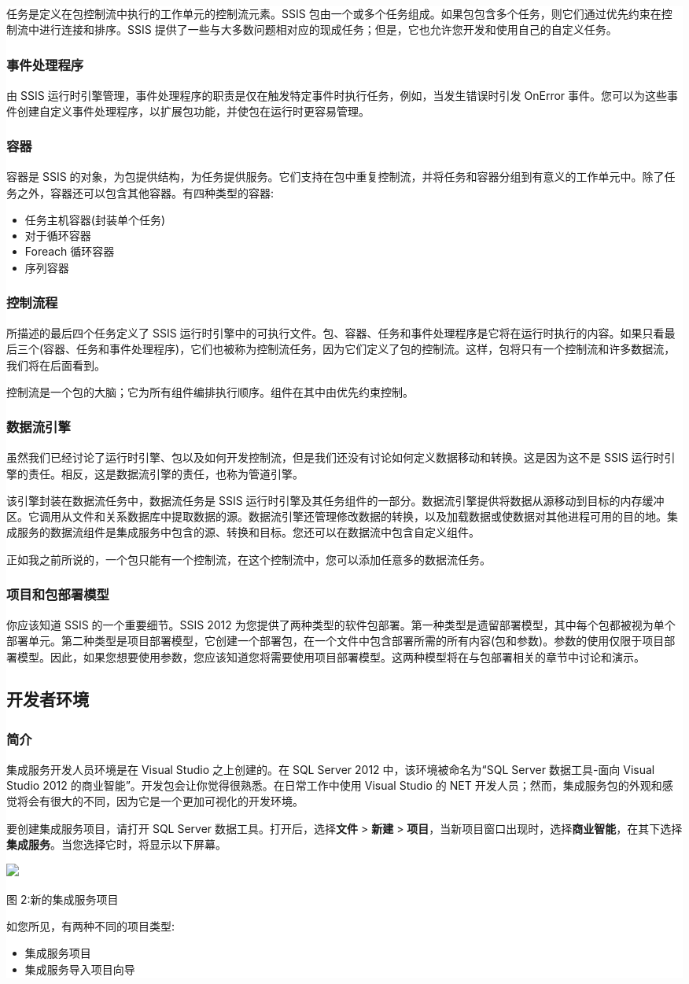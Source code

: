 任务是定义在包控制流中执行的工作单元的控制流元素。SSIS 包由一个或多个任务组成。如果包包含多个任务，则它们通过优先约束在控制流中进行连接和排序。SSIS 提供了一些与大多数问题相对应的现成任务；但是，它也允许您开发和使用自己的自定义任务。

### 事件处理程序

由 SSIS 运行时引擎管理，事件处理程序的职责是仅在触发特定事件时执行任务，例如，当发生错误时引发 OnError 事件。您可以为这些事件创建自定义事件处理程序，以扩展包功能，并使包在运行时更容易管理。

### 容器

容器是 SSIS 的对象，为包提供结构，为任务提供服务。它们支持在包中重复控制流，并将任务和容器分组到有意义的工作单元中。除了任务之外，容器还可以包含其他容器。有四种类型的容器:

*   任务主机容器(封装单个任务)
*   对于循环容器
*   Foreach 循环容器
*   序列容器

### 控制流程

所描述的最后四个任务定义了 SSIS 运行时引擎中的可执行文件。包、容器、任务和事件处理程序是它将在运行时执行的内容。如果只看最后三个(容器、任务和事件处理程序)，它们也被称为控制流任务，因为它们定义了包的控制流。这样，包将只有一个控制流和许多数据流，我们将在后面看到。

控制流是一个包的大脑；它为所有组件编排执行顺序。组件在其中由优先约束控制。

### 数据流引擎

虽然我们已经讨论了运行时引擎、包以及如何开发控制流，但是我们还没有讨论如何定义数据移动和转换。这是因为这不是 SSIS 运行时引擎的责任。相反，这是数据流引擎的责任，也称为管道引擎。

该引擎封装在数据流任务中，数据流任务是 SSIS 运行时引擎及其任务组件的一部分。数据流引擎提供将数据从源移动到目标的内存缓冲区。它调用从文件和关系数据库中提取数据的源。数据流引擎还管理修改数据的转换，以及加载数据或使数据对其他进程可用的目的地。集成服务的数据流组件是集成服务中包含的源、转换和目标。您还可以在数据流中包含自定义组件。

正如我之前所说的，一个包只能有一个控制流，在这个控制流中，您可以添加任意多的数据流任务。

### 项目和包部署模型

你应该知道 SSIS 的一个重要细节。SSIS 2012 为您提供了两种类型的软件包部署。第一种类型是遗留部署模型，其中每个包都被视为单个部署单元。第二种类型是项目部署模型，它创建一个部署包，在一个文件中包含部署所需的所有内容(包和参数)。参数的使用仅限于项目部署模型。因此，如果您想要使用参数，您应该知道您将需要使用项目部署模型。这两种模型将在与包部署相关的章节中讨论和演示。

## 开发者环境

### 简介

集成服务开发人员环境是在 Visual Studio 之上创建的。在 SQL Server 2012 中，该环境被命名为“SQL Server 数据工具-面向 Visual Studio 2012 的商业智能”。开发包会让你觉得很熟悉。在日常工作中使用 Visual Studio 的 NET 开发人员；然而，集成服务包的外观和感觉将会有很大的不同，因为它是一个更加可视化的开发环境。

要创建集成服务项目，请打开 SQL Server 数据工具。打开后，选择**文件** > **新建** > **项目**，当新项目窗口出现时，选择**商业智能**，在其下选择**集成服务**。当您选择它时，将显示以下屏幕。

![](../Images/image003.png)

图 2:新的集成服务项目

如您所见，有两种不同的项目类型:

*   集成服务项目
*   集成服务导入项目向导
